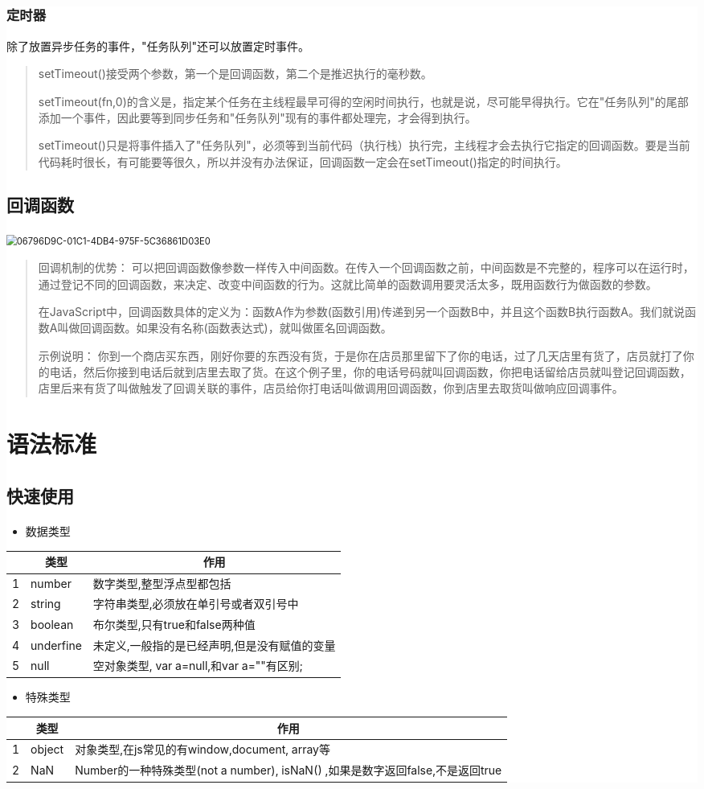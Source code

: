 ### 定时器

除了放置异步任务的事件，"任务队列"还可以放置定时事件。

> setTimeout()接受两个参数，第一个是回调函数，第二个是推迟执行的毫秒数。
>
> setTimeout(fn,0)的含义是，指定某个任务在主线程最早可得的空闲时间执行，也就是说，尽可能早得执行。它在"任务队列"的尾部添加一个事件，因此要等到同步任务和"任务队列"现有的事件都处理完，才会得到执行。
>
> setTimeout()只是将事件插入了"任务队列"，必须等到当前代码（执行栈）执行完，主线程才会去执行它指定的回调函数。要是当前代码耗时很长，有可能要等很久，所以并没有办法保证，回调函数一定会在setTimeout()指定的时间执行。

##  回调函数

<img src="https://tva1.sinaimg.cn/large/007S8ZIlly1gfm1pbodt9j30m309mn02.jpg" alt="06796D9C-01C1-4DB4-975F-5C36861D03E0" style="zoom: 80%;" />

> 回调机制的优势：
> 可以把回调函数像参数一样传入中间函数。在传入一个回调函数之前，中间函数是不完整的，程序可以在运行时，通过登记不同的回调函数，来决定、改变中间函数的行为。这就比简单的函数调用要灵活太多，既用函数行为做函数的参数。
>
> 在JavaScript中，回调函数具体的定义为：函数A作为参数(函数引用)传递到另一个函数B中，并且这个函数B执行函数A。我们就说函数A叫做回调函数。如果没有名称(函数表达式)，就叫做匿名回调函数。
>
> 示例说明：
> 你到一个商店买东西，刚好你要的东西没有货，于是你在店员那里留下了你的电话，过了几天店里有货了，店员就打了你的电话，然后你接到电话后就到店里去取了货。在这个例子里，你的电话号码就叫回调函数，你把电话留给店员就叫登记回调函数，店里后来有货了叫做触发了回调关联的事件，店员给你打电话叫做调用回调函数，你到店里去取货叫做响应回调事件。



# 语法标准

## 快速使用

- 数据类型

|      | 类型      | 作用                                         |
| ---- | --------- | -------------------------------------------- |
| 1    | number    | 数字类型,整型浮点型都包括                    |
| 2    | string    | 字符串类型,必须放在单引号或者双引号中        |
| 3    | boolean   | 布尔类型,只有true和false两种值               |
| 4    | underfine | 未定义,一般指的是已经声明,但是没有赋值的变量 |
| 5    | null      | 空对象类型, var a=null,和var a=""有区别;     |

- 特殊类型

|      | 类型   | 作用                                                         |
| ---- | ------ | ------------------------------------------------------------ |
| 1    | object | 对象类型,在js常见的有window,document, array等                |
| 2    | NaN    | Number的一种特殊类型(not a number), isNaN() ,如果是数字返回false,不是返回true |
